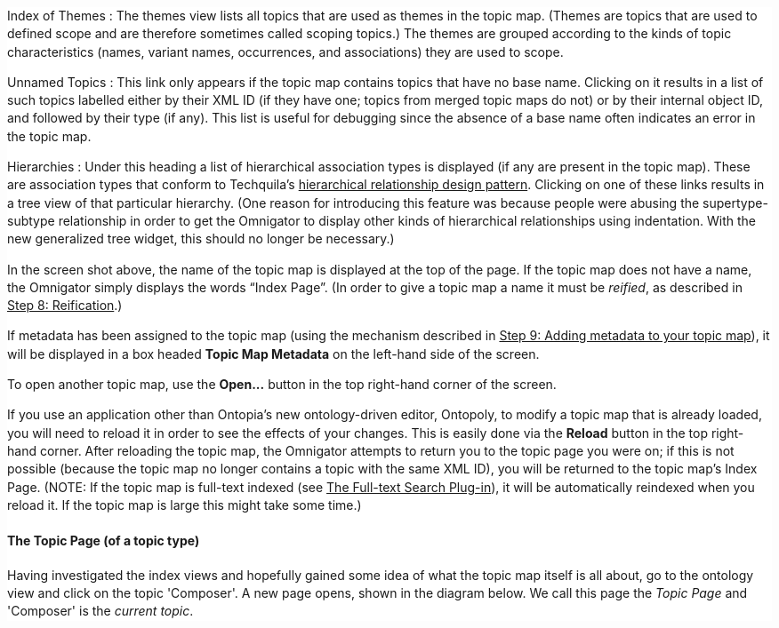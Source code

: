 Index of Themes
:   The themes view lists all topics that are used as themes in the topic map. (Themes are topics that
    are used to defined scope and are therefore sometimes called scoping topics.) The themes are grouped
    according to the kinds of topic characteristics (names, variant names, occurrences, and
    associations) they are used to scope.

Unnamed Topics
:   This link only appears if the topic map contains topics that have no base name. Clicking on it
    results in a list of such topics labelled either by their XML ID (if they have one; topics from
    merged topic maps do not) or by their internal object ID, and followed by their type (if any). This
    list is useful for debugging since the absence of a base name often indicates an error in the topic
    map.

Hierarchies
:   Under this heading a list of hierarchical association types is displayed (if any are present in the
    topic map). These are association types that conform to Techquila’s [hierarchical relationship
    design pattern](http://www.techquila.com/psi/hierarchy/#hierarchical-relation-type). Clicking on one
    of these links results in a tree view of that particular hierarchy. (One reason for introducing this
    feature was because people were abusing the supertype-subtype relationship in order to get the
    Omnigator to display other kinds of hierarchical relationships using indentation. With the new
    generalized tree widget, this should no longer be necessary.)

In the screen shot above, the name of the topic map is displayed at the top of the page. If the
topic map does not have a name, the Omnigator simply displays the words “Index Page”. (In order to
give a topic map a name it must be *reified*, as described in [Step 8:
Reification](#step-8:-reification).)

If metadata has been assigned to the topic map (using the mechanism described in [Step 9: Adding
metadata to your topic map](#step-9:-adding-metadata-to-your-topic-map)), it will be displayed in a
box headed **Topic Map Metadata** on the left-hand side of the screen.

To open another topic map, use the **Open...** button in the top right-hand corner of the screen.

If you use an application other than Ontopia’s new ontology-driven editor, Ontopoly, to modify a
topic map that is already loaded, you will need to reload it in order to see the effects of your
changes. This is easily done via the **Reload** button in the top right-hand corner. After reloading
the topic map, the Omnigator attempts to return you to the topic page you were on; if this is not
possible (because the topic map no longer contains a topic with the same XML ID), you will be
returned to the topic map’s Index Page. (NOTE: If the topic map is full-text indexed (see [The
Full-text Search Plug-in](#the-full-text-search-plug-in)), it will be automatically reindexed when
you reload it. If the topic map is large this might take some time.)

#### The Topic Page (of a topic type) ####

Having investigated the index views and hopefully gained some idea of what the topic map itself is
all about, go to the ontology view and click on the topic 'Composer'. A new page opens, shown in the
diagram below. We call this page the *Topic Page* and 'Composer' is the *current
topic*.
